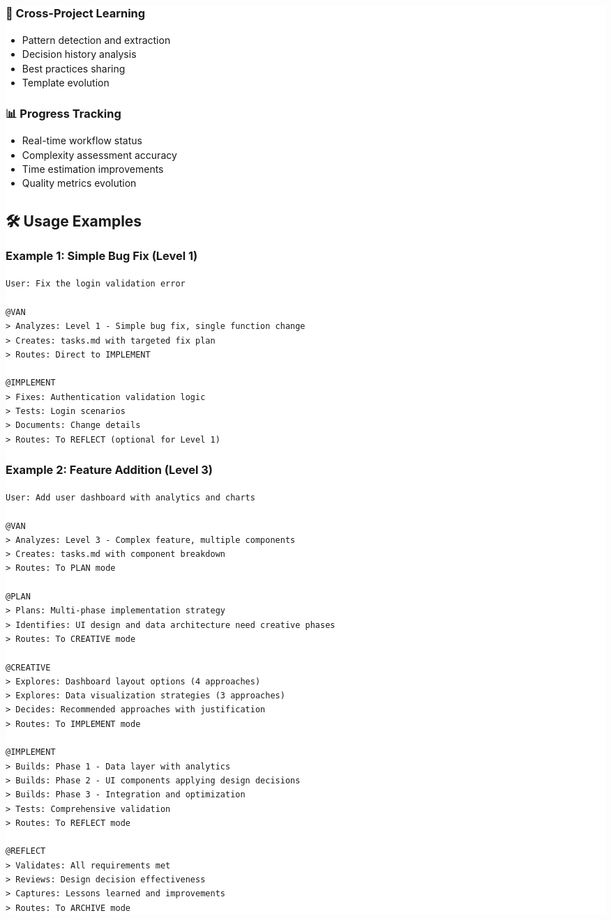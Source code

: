 ### 🔄 Cross-Project Learning
- Pattern detection and extraction
- Decision history analysis
- Best practices sharing
- Template evolution

### 📊 Progress Tracking
- Real-time workflow status
- Complexity assessment accuracy
- Time estimation improvements
- Quality metrics evolution

## 🛠️ Usage Examples

### Example 1: Simple Bug Fix (Level 1)
```
User: Fix the login validation error

@VAN
> Analyzes: Level 1 - Simple bug fix, single function change
> Creates: tasks.md with targeted fix plan
> Routes: Direct to IMPLEMENT

@IMPLEMENT  
> Fixes: Authentication validation logic
> Tests: Login scenarios
> Documents: Change details
> Routes: To REFLECT (optional for Level 1)
```

### Example 2: Feature Addition (Level 3)
```
User: Add user dashboard with analytics and charts

@VAN
> Analyzes: Level 3 - Complex feature, multiple components
> Creates: tasks.md with component breakdown
> Routes: To PLAN mode

@PLAN
> Plans: Multi-phase implementation strategy
> Identifies: UI design and data architecture need creative phases
> Routes: To CREATIVE mode

@CREATIVE
> Explores: Dashboard layout options (4 approaches)
> Explores: Data visualization strategies (3 approaches)  
> Decides: Recommended approaches with justification
> Routes: To IMPLEMENT mode

@IMPLEMENT
> Builds: Phase 1 - Data layer with analytics
> Builds: Phase 2 - UI components applying design decisions
> Builds: Phase 3 - Integration and optimization
> Tests: Comprehensive validation
> Routes: To REFLECT mode

@REFLECT
> Validates: All requirements met
> Reviews: Design decision effectiveness
> Captures: Lessons learned and improvements
> Routes: To ARCHIVE mode
```